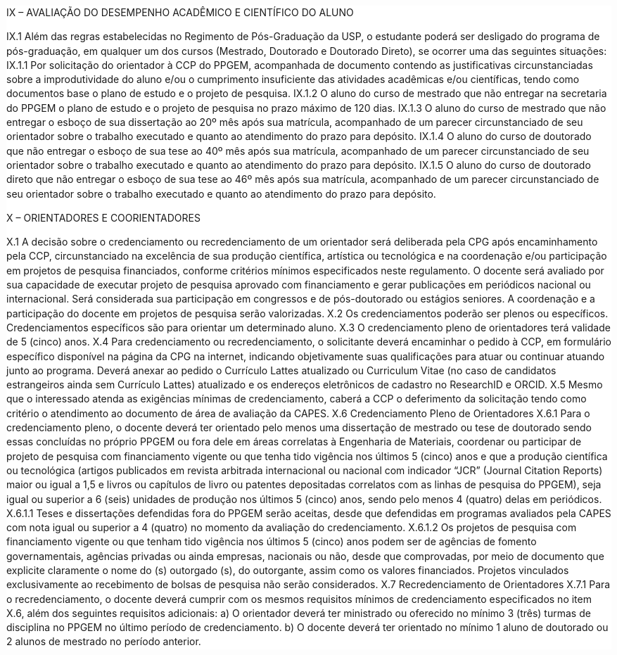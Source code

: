 IX – AVALIAÇÃO DO DESEMPENHO ACADÊMICO E CIENTÍFICO DO ALUNO

IX.1 Além das regras estabelecidas no Regimento de Pós-Graduação da USP, o estudante poderá ser desligado do programa de pós-graduação, em qualquer um dos cursos (Mestrado, Doutorado e Doutorado Direto), se ocorrer uma das seguintes situações:
IX.1.1 Por solicitação do orientador à CCP do PPGEM, acompanhada de documento contendo as justificativas circunstanciadas sobre a improdutividade do aluno e/ou o cumprimento insuficiente das atividades acadêmicas e/ou científicas, tendo como documentos base o plano de estudo e o projeto de pesquisa.
IX.1.2 O aluno do curso de mestrado que não entregar na secretaria do PPGEM o plano de estudo e o projeto de pesquisa no prazo máximo de 120 dias.
IX.1.3 O aluno do curso de mestrado que não entregar o esboço de sua dissertação ao 20º mês após sua matrícula, acompanhado de um parecer circunstanciado de seu orientador sobre o trabalho executado e quanto ao atendimento do prazo para depósito.
IX.1.4 O aluno do curso de doutorado que não entregar o esboço de sua tese ao 40º mês após sua matrícula, acompanhado de um parecer circunstanciado de seu orientador sobre o trabalho executado e quanto ao atendimento do prazo para depósito.
IX.1.5 O aluno do curso de doutorado direto que não entregar o esboço de sua tese ao 46º mês após sua matrícula, acompanhado de um parecer circunstanciado de seu orientador sobre o trabalho executado e quanto ao atendimento do prazo para depósito.

X – ORIENTADORES E COORIENTADORES

X.1 A decisão sobre o credenciamento ou recredenciamento de um orientador será deliberada pela CPG após encaminhamento pela CCP, circunstanciado na excelência de sua produção científica, artística ou tecnológica e na coordenação e/ou participação em projetos de pesquisa financiados, conforme critérios mínimos especificados neste regulamento. O docente será avaliado por sua capacidade de executar projeto de pesquisa aprovado com financiamento e gerar publicações em periódicos nacional ou internacional. Será considerada sua participação em congressos e de pós-doutorado ou estágios seniores. A coordenação e a participação do docente em projetos de pesquisa serão valorizadas.
X.2 Os credenciamentos poderão ser plenos ou específicos. Credenciamentos específicos são para orientar um determinado aluno.
X.3 O credenciamento pleno de orientadores terá validade de 5 (cinco) anos.
X.4 Para credenciamento ou recredenciamento, o solicitante deverá encaminhar o pedido à CCP, em formulário específico disponível na página da CPG na internet, indicando objetivamente suas qualificações para atuar ou continuar atuando junto ao programa. Deverá anexar ao pedido o Currículo Lattes atualizado ou Curriculum Vitae (no caso de candidatos estrangeiros ainda sem Currículo Lattes) atualizado e os endereços eletrônicos de cadastro no ResearchID e ORCID.
X.5 Mesmo que o interessado atenda as exigências mínimas de credenciamento, caberá a CCP o deferimento da solicitação tendo como critério o atendimento ao documento de área de avaliação da CAPES.
X.6 Credenciamento Pleno de Orientadores
X.6.1 Para o credenciamento pleno, o docente deverá ter orientado pelo menos uma dissertação de mestrado ou tese de doutorado sendo essas concluídas no próprio PPGEM ou fora dele em áreas correlatas à Engenharia de Materiais, coordenar ou participar de projeto de pesquisa com financiamento vigente ou que tenha tido vigência nos últimos 5 (cinco) anos e que a produção científica ou tecnológica (artigos publicados em revista arbitrada internacional ou nacional com indicador “JCR” (Journal Citation Reports) maior ou igual a 1,5 e livros ou capítulos de livro ou patentes depositadas correlatos com as linhas de pesquisa do PPGEM), seja igual ou superior a 6 (seis) unidades de produção nos últimos 5 (cinco) anos, sendo pelo menos 4 (quatro) delas em periódicos.
X.6.1.1 Teses e dissertações defendidas fora do PPGEM serão aceitas, desde que defendidas em programas avaliados pela CAPES com nota igual ou superior a 4 (quatro) no momento da avaliação do credenciamento.
X.6.1.2 Os projetos de pesquisa com financiamento vigente ou que tenham tido vigência nos últimos 5 (cinco) anos podem ser de agências de fomento governamentais, agências privadas ou ainda empresas, nacionais ou não, desde que comprovadas, por meio de documento que explicite claramente o nome do (s) outorgado (s), do outorgante, assim como os valores financiados. Projetos vinculados exclusivamente ao recebimento de bolsas de pesquisa não serão considerados.
X.7 Recredenciamento de Orientadores
X.7.1 Para o recredenciamento, o docente deverá cumprir com os mesmos requisitos mínimos de credenciamento especificados no item X.6, além dos seguintes requisitos adicionais:
a) O orientador deverá ter ministrado ou oferecido no mínimo 3 (três) turmas de disciplina no PPGEM no último período de credenciamento.
b) O docente deverá ter orientado no mínimo 1 aluno de doutorado ou 2 alunos de mestrado no período anterior.